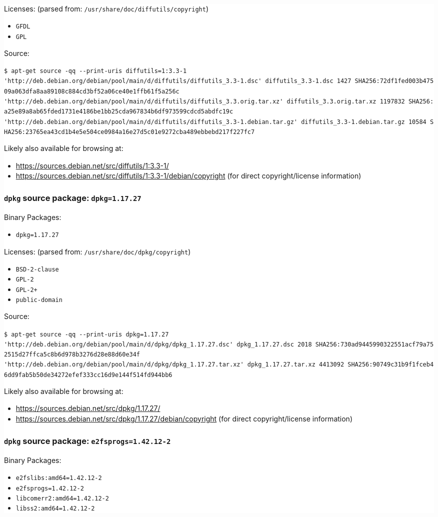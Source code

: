 Licenses: (parsed from: `/usr/share/doc/diffutils/copyright`)

- `GFDL`
- `GPL`

Source:

```console
$ apt-get source -qq --print-uris diffutils=1:3.3-1
'http://deb.debian.org/debian/pool/main/d/diffutils/diffutils_3.3-1.dsc' diffutils_3.3-1.dsc 1427 SHA256:72df1fed003b47509a063dfa8aa89108c884cd3bf52a06ce40e1ffb61f5a256c
'http://deb.debian.org/debian/pool/main/d/diffutils/diffutils_3.3.orig.tar.xz' diffutils_3.3.orig.tar.xz 1197832 SHA256:a25e89a8ab65fded1731e4186be1bb25cda967834b6df973599cdcd5abdfc19c
'http://deb.debian.org/debian/pool/main/d/diffutils/diffutils_3.3-1.debian.tar.gz' diffutils_3.3-1.debian.tar.gz 10584 SHA256:23765ea43cd1b4e5e504ce0984a16e27d5c01e9272cba489ebbebd217f227fc7
```

Likely also available for browsing at:

- https://sources.debian.net/src/diffutils/1:3.3-1/
- https://sources.debian.net/src/diffutils/1:3.3-1/debian/copyright (for direct copyright/license information)

### `dpkg` source package: `dpkg=1.17.27`

Binary Packages:

- `dpkg=1.17.27`

Licenses: (parsed from: `/usr/share/doc/dpkg/copyright`)

- `BSD-2-clause`
- `GPL-2`
- `GPL-2+`
- `public-domain`

Source:

```console
$ apt-get source -qq --print-uris dpkg=1.17.27
'http://deb.debian.org/debian/pool/main/d/dpkg/dpkg_1.17.27.dsc' dpkg_1.17.27.dsc 2018 SHA256:730ad9445990322551acf79a752515d27ffca5c8b6d978b3276d28e88d60e34f
'http://deb.debian.org/debian/pool/main/d/dpkg/dpkg_1.17.27.tar.xz' dpkg_1.17.27.tar.xz 4413092 SHA256:90749c31b9f1fceb46dd9fab5b50de34272efef333cc16d9e144f514fd944bb6
```

Likely also available for browsing at:

- https://sources.debian.net/src/dpkg/1.17.27/
- https://sources.debian.net/src/dpkg/1.17.27/debian/copyright (for direct copyright/license information)

### `dpkg` source package: `e2fsprogs=1.42.12-2`

Binary Packages:

- `e2fslibs:amd64=1.42.12-2`
- `e2fsprogs=1.42.12-2`
- `libcomerr2:amd64=1.42.12-2`
- `libss2:amd64=1.42.12-2`
